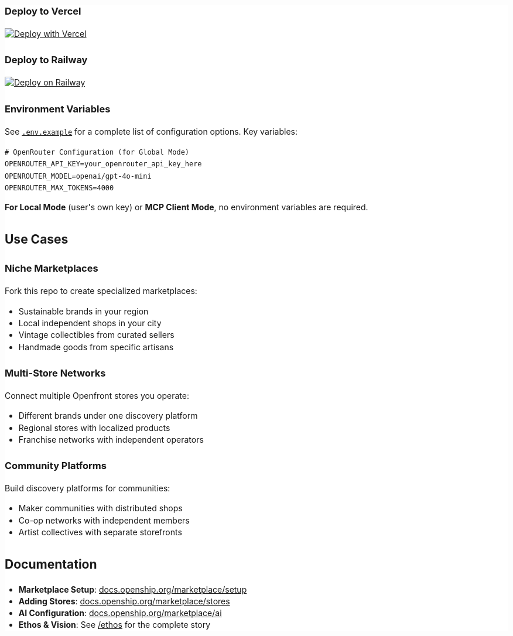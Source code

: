 ### Deploy to Vercel
[![Deploy with Vercel](https://vercel.com/button)](https://vercel.com/new/clone?repository-url=https%3A%2F%2Fgithub.com%2Fopenship-org%2Fopenfront-marketplace)

### Deploy to Railway
[![Deploy on Railway](https://railway.com/button.svg)](https://railway.com/template/openfront-marketplace)

### Environment Variables

See [`.env.example`](./.env.example) for a complete list of configuration options. Key variables:

```env
# OpenRouter Configuration (for Global Mode)
OPENROUTER_API_KEY=your_openrouter_api_key_here
OPENROUTER_MODEL=openai/gpt-4o-mini
OPENROUTER_MAX_TOKENS=4000
```

**For Local Mode** (user's own key) or **MCP Client Mode**, no environment variables are required.

## Use Cases

### Niche Marketplaces
Fork this repo to create specialized marketplaces:
- Sustainable brands in your region
- Local independent shops in your city
- Vintage collectibles from curated sellers
- Handmade goods from specific artisans

### Multi-Store Networks
Connect multiple Openfront stores you operate:
- Different brands under one discovery platform
- Regional stores with localized products
- Franchise networks with independent operators

### Community Platforms
Build discovery platforms for communities:
- Maker communities with distributed shops
- Co-op networks with independent members
- Artist collectives with separate storefronts

## Documentation

- **Marketplace Setup**: [docs.openship.org/marketplace/setup](https://docs.openship.org/marketplace/setup)
- **Adding Stores**: [docs.openship.org/marketplace/stores](https://docs.openship.org/marketplace/stores)
- **AI Configuration**: [docs.openship.org/marketplace/ai](https://docs.openship.org/marketplace/ai)
- **Ethos & Vision**: See [/ethos](https://marketplace.openfront.org/ethos) for the complete story
